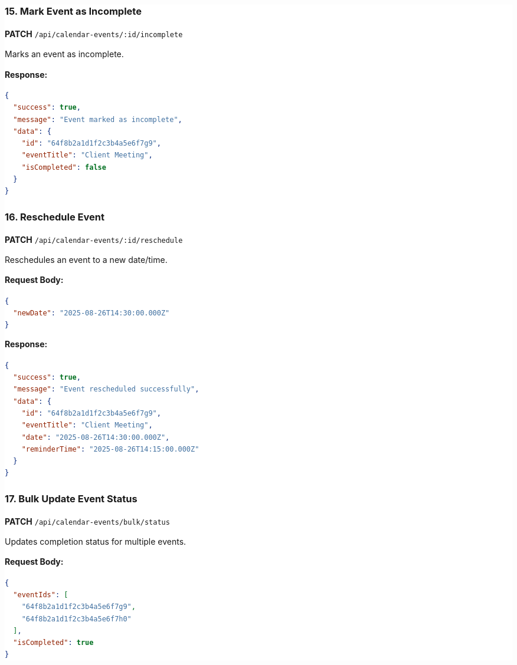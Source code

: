 ### 15. Mark Event as Incomplete
**PATCH** `/api/calendar-events/:id/incomplete`

Marks an event as incomplete.

**Response:**
```json
{
  "success": true,
  "message": "Event marked as incomplete",
  "data": {
    "id": "64f8b2a1d1f2c3b4a5e6f7g9",
    "eventTitle": "Client Meeting",
    "isCompleted": false
  }
}
```

### 16. Reschedule Event
**PATCH** `/api/calendar-events/:id/reschedule`

Reschedules an event to a new date/time.

**Request Body:**
```json
{
  "newDate": "2025-08-26T14:30:00.000Z"
}
```

**Response:**
```json
{
  "success": true,
  "message": "Event rescheduled successfully",
  "data": {
    "id": "64f8b2a1d1f2c3b4a5e6f7g9",
    "eventTitle": "Client Meeting",
    "date": "2025-08-26T14:30:00.000Z",
    "reminderTime": "2025-08-26T14:15:00.000Z"
  }
}
```

### 17. Bulk Update Event Status
**PATCH** `/api/calendar-events/bulk/status`

Updates completion status for multiple events.

**Request Body:**
```json
{
  "eventIds": [
    "64f8b2a1d1f2c3b4a5e6f7g9",
    "64f8b2a1d1f2c3b4a5e6f7h0"
  ],
  "isCompleted": true
}
```
